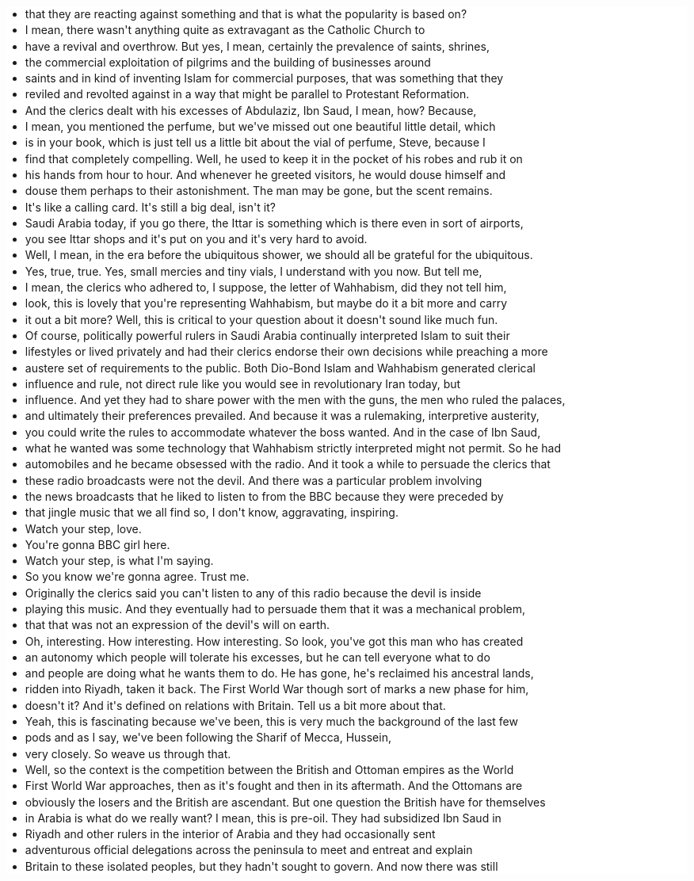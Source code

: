 *  that they are reacting against something and that is what the popularity is based on?
*  I mean, there wasn't anything quite as extravagant as the Catholic Church to
*  have a revival and overthrow. But yes, I mean, certainly the prevalence of saints, shrines,
*  the commercial exploitation of pilgrims and the building of businesses around
*  saints and in kind of inventing Islam for commercial purposes, that was something that they
*  reviled and revolted against in a way that might be parallel to Protestant Reformation.
*  And the clerics dealt with his excesses of Abdulaziz, Ibn Saud, I mean, how? Because,
*  I mean, you mentioned the perfume, but we've missed out one beautiful little detail, which
*  is in your book, which is just tell us a little bit about the vial of perfume, Steve, because I
*  find that completely compelling. Well, he used to keep it in the pocket of his robes and rub it on
*  his hands from hour to hour. And whenever he greeted visitors, he would douse himself and
*  douse them perhaps to their astonishment. The man may be gone, but the scent remains.
*  It's like a calling card. It's still a big deal, isn't it?
*  Saudi Arabia today, if you go there, the Ittar is something which is there even in sort of airports,
*  you see Ittar shops and it's put on you and it's very hard to avoid.
*  Well, I mean, in the era before the ubiquitous shower, we should all be grateful for the ubiquitous.
*  Yes, true, true. Yes, small mercies and tiny vials, I understand with you now. But tell me,
*  I mean, the clerics who adhered to, I suppose, the letter of Wahhabism, did they not tell him,
*  look, this is lovely that you're representing Wahhabism, but maybe do it a bit more and carry
*  it out a bit more? Well, this is critical to your question about it doesn't sound like much fun.
*  Of course, politically powerful rulers in Saudi Arabia continually interpreted Islam to suit their
*  lifestyles or lived privately and had their clerics endorse their own decisions while preaching a more
*  austere set of requirements to the public. Both Dio-Bond Islam and Wahhabism generated clerical
*  influence and rule, not direct rule like you would see in revolutionary Iran today, but
*  influence. And yet they had to share power with the men with the guns, the men who ruled the palaces,
*  and ultimately their preferences prevailed. And because it was a rulemaking, interpretive austerity,
*  you could write the rules to accommodate whatever the boss wanted. And in the case of Ibn Saud,
*  what he wanted was some technology that Wahhabism strictly interpreted might not permit. So he had
*  automobiles and he became obsessed with the radio. And it took a while to persuade the clerics that
*  these radio broadcasts were not the devil. And there was a particular problem involving
*  the news broadcasts that he liked to listen to from the BBC because they were preceded by
*  that jingle music that we all find so, I don't know, aggravating, inspiring.
*  Watch your step, love.
*  You're gonna BBC girl here.
*  Watch your step, is what I'm saying.
*  So you know we're gonna agree. Trust me.
*  Originally the clerics said you can't listen to any of this radio because the devil is inside
*  playing this music. And they eventually had to persuade them that it was a mechanical problem,
*  that that was not an expression of the devil's will on earth.
*  Oh, interesting. How interesting. How interesting. So look, you've got this man who has created
*  an autonomy which people will tolerate his excesses, but he can tell everyone what to do
*  and people are doing what he wants them to do. He has gone, he's reclaimed his ancestral lands,
*  ridden into Riyadh, taken it back. The First World War though sort of marks a new phase for him,
*  doesn't it? And it's defined on relations with Britain. Tell us a bit more about that.
*  Yeah, this is fascinating because we've been, this is very much the background of the last few
*  pods and as I say, we've been following the Sharif of Mecca, Hussein,
*  very closely. So weave us through that.
*  Well, so the context is the competition between the British and Ottoman empires as the World
*  First World War approaches, then as it's fought and then in its aftermath. And the Ottomans are
*  obviously the losers and the British are ascendant. But one question the British have for themselves
*  in Arabia is what do we really want? I mean, this is pre-oil. They had subsidized Ibn Saud in
*  Riyadh and other rulers in the interior of Arabia and they had occasionally sent
*  adventurous official delegations across the peninsula to meet and entreat and explain
*  Britain to these isolated peoples, but they hadn't sought to govern. And now there was still